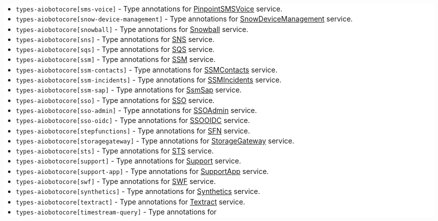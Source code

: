 - `types-aiobotocore[sms-voice]` - Type annotations for
  [PinpointSMSVoice](https://youtype.github.io/types_aiobotocore_docs/types_aiobotocore_sms_voice/)
  service.
- `types-aiobotocore[snow-device-management]` - Type annotations for
  [SnowDeviceManagement](https://youtype.github.io/types_aiobotocore_docs/types_aiobotocore_snow_device_management/)
  service.
- `types-aiobotocore[snowball]` - Type annotations for
  [Snowball](https://youtype.github.io/types_aiobotocore_docs/types_aiobotocore_snowball/)
  service.
- `types-aiobotocore[sns]` - Type annotations for
  [SNS](https://youtype.github.io/types_aiobotocore_docs/types_aiobotocore_sns/)
  service.
- `types-aiobotocore[sqs]` - Type annotations for
  [SQS](https://youtype.github.io/types_aiobotocore_docs/types_aiobotocore_sqs/)
  service.
- `types-aiobotocore[ssm]` - Type annotations for
  [SSM](https://youtype.github.io/types_aiobotocore_docs/types_aiobotocore_ssm/)
  service.
- `types-aiobotocore[ssm-contacts]` - Type annotations for
  [SSMContacts](https://youtype.github.io/types_aiobotocore_docs/types_aiobotocore_ssm_contacts/)
  service.
- `types-aiobotocore[ssm-incidents]` - Type annotations for
  [SSMIncidents](https://youtype.github.io/types_aiobotocore_docs/types_aiobotocore_ssm_incidents/)
  service.
- `types-aiobotocore[ssm-sap]` - Type annotations for
  [SsmSap](https://youtype.github.io/types_aiobotocore_docs/types_aiobotocore_ssm_sap/)
  service.
- `types-aiobotocore[sso]` - Type annotations for
  [SSO](https://youtype.github.io/types_aiobotocore_docs/types_aiobotocore_sso/)
  service.
- `types-aiobotocore[sso-admin]` - Type annotations for
  [SSOAdmin](https://youtype.github.io/types_aiobotocore_docs/types_aiobotocore_sso_admin/)
  service.
- `types-aiobotocore[sso-oidc]` - Type annotations for
  [SSOOIDC](https://youtype.github.io/types_aiobotocore_docs/types_aiobotocore_sso_oidc/)
  service.
- `types-aiobotocore[stepfunctions]` - Type annotations for
  [SFN](https://youtype.github.io/types_aiobotocore_docs/types_aiobotocore_stepfunctions/)
  service.
- `types-aiobotocore[storagegateway]` - Type annotations for
  [StorageGateway](https://youtype.github.io/types_aiobotocore_docs/types_aiobotocore_storagegateway/)
  service.
- `types-aiobotocore[sts]` - Type annotations for
  [STS](https://youtype.github.io/types_aiobotocore_docs/types_aiobotocore_sts/)
  service.
- `types-aiobotocore[support]` - Type annotations for
  [Support](https://youtype.github.io/types_aiobotocore_docs/types_aiobotocore_support/)
  service.
- `types-aiobotocore[support-app]` - Type annotations for
  [SupportApp](https://youtype.github.io/types_aiobotocore_docs/types_aiobotocore_support_app/)
  service.
- `types-aiobotocore[swf]` - Type annotations for
  [SWF](https://youtype.github.io/types_aiobotocore_docs/types_aiobotocore_swf/)
  service.
- `types-aiobotocore[synthetics]` - Type annotations for
  [Synthetics](https://youtype.github.io/types_aiobotocore_docs/types_aiobotocore_synthetics/)
  service.
- `types-aiobotocore[textract]` - Type annotations for
  [Textract](https://youtype.github.io/types_aiobotocore_docs/types_aiobotocore_textract/)
  service.
- `types-aiobotocore[timestream-query]` - Type annotations for